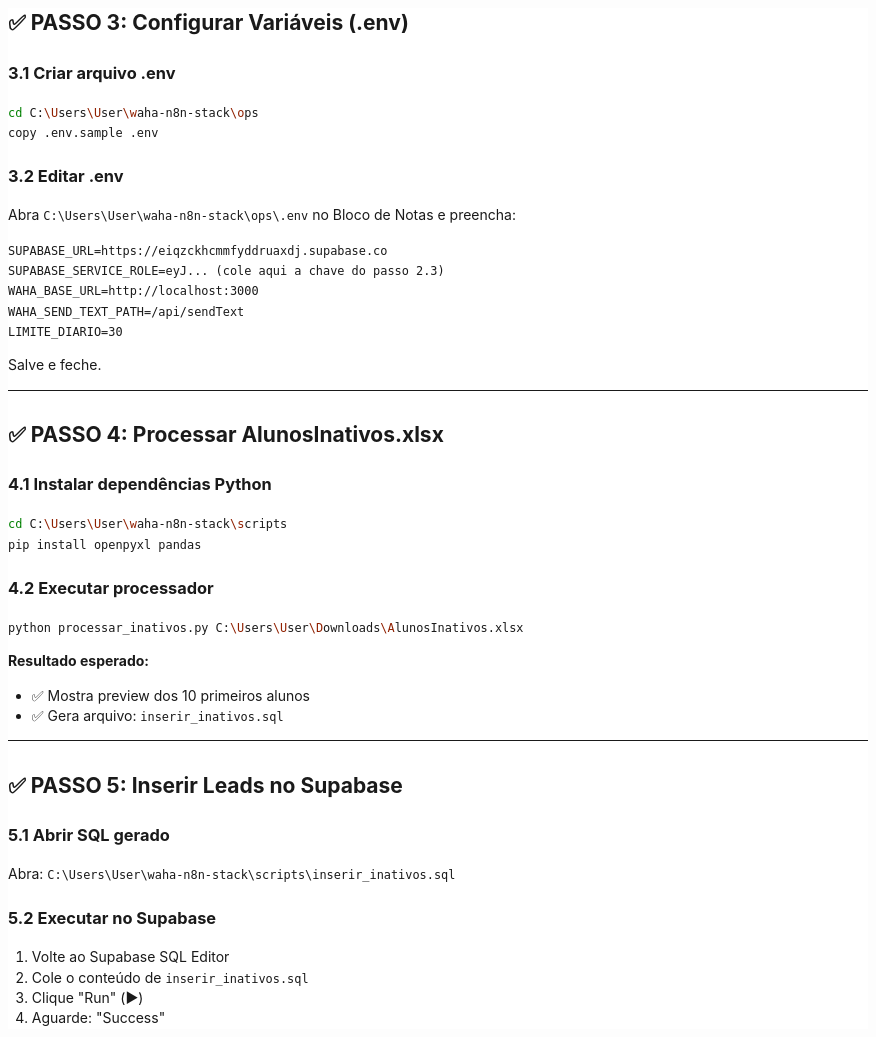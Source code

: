 ## ✅ PASSO 3: Configurar Variáveis (.env)

### 3.1 Criar arquivo .env
```bash
cd C:\Users\User\waha-n8n-stack\ops
copy .env.sample .env
```

### 3.2 Editar .env
Abra `C:\Users\User\waha-n8n-stack\ops\.env` no Bloco de Notas e preencha:

```env
SUPABASE_URL=https://eiqzckhcmmfyddruaxdj.supabase.co
SUPABASE_SERVICE_ROLE=eyJ... (cole aqui a chave do passo 2.3)
WAHA_BASE_URL=http://localhost:3000
WAHA_SEND_TEXT_PATH=/api/sendText
LIMITE_DIARIO=30
```

Salve e feche.

---

## ✅ PASSO 4: Processar AlunosInativos.xlsx

### 4.1 Instalar dependências Python
```bash
cd C:\Users\User\waha-n8n-stack\scripts
pip install openpyxl pandas
```

### 4.2 Executar processador
```bash
python processar_inativos.py C:\Users\User\Downloads\AlunosInativos.xlsx
```

**Resultado esperado:**
- ✅ Mostra preview dos 10 primeiros alunos
- ✅ Gera arquivo: `inserir_inativos.sql`

---

## ✅ PASSO 5: Inserir Leads no Supabase

### 5.1 Abrir SQL gerado
Abra: `C:\Users\User\waha-n8n-stack\scripts\inserir_inativos.sql`

### 5.2 Executar no Supabase
1. Volte ao Supabase SQL Editor
2. Cole o conteúdo de `inserir_inativos.sql`
3. Clique "Run" (▶️)
4. Aguarde: "Success"
